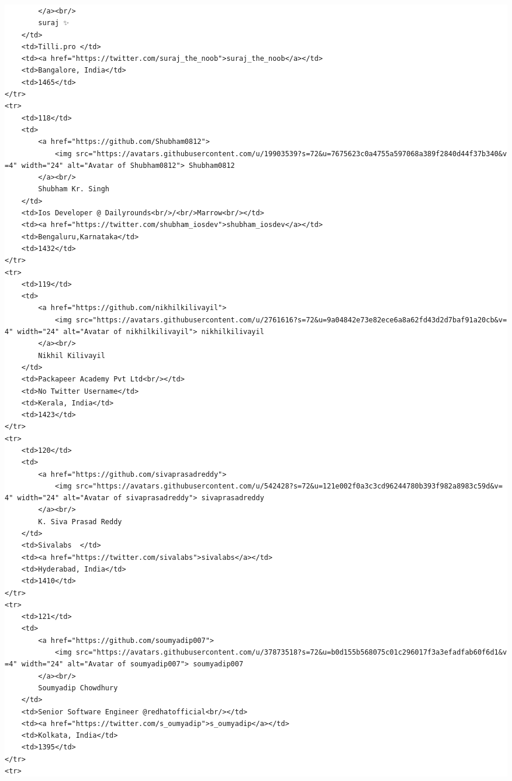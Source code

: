 			</a><br/>
			suraj ✨ 
		</td>
		<td>Tilli.pro </td>
		<td><a href="https://twitter.com/suraj_the_noob">suraj_the_noob</a></td>
		<td>Bangalore, India</td>
		<td>1465</td>
	</tr>
	<tr>
		<td>118</td>
		<td>
			<a href="https://github.com/Shubham0812">
				<img src="https://avatars.githubusercontent.com/u/19903539?s=72&u=7675623c0a4755a597068a389f2840d44f37b340&v=4" width="24" alt="Avatar of Shubham0812"> Shubham0812
			</a><br/>
			Shubham Kr. Singh
		</td>
		<td>Ios Developer @ Dailyrounds<br/>/<br/>Marrow<br/></td>
		<td><a href="https://twitter.com/shubham_iosdev">shubham_iosdev</a></td>
		<td>Bengaluru,Karnataka</td>
		<td>1432</td>
	</tr>
	<tr>
		<td>119</td>
		<td>
			<a href="https://github.com/nikhilkilivayil">
				<img src="https://avatars.githubusercontent.com/u/2761616?s=72&u=9a04842e73e82ece6a8a62fd43d2d7baf91a20cb&v=4" width="24" alt="Avatar of nikhilkilivayil"> nikhilkilivayil
			</a><br/>
			Nikhil Kilivayil
		</td>
		<td>Packapeer Academy Pvt Ltd<br/></td>
		<td>No Twitter Username</td>
		<td>Kerala, India</td>
		<td>1423</td>
	</tr>
	<tr>
		<td>120</td>
		<td>
			<a href="https://github.com/sivaprasadreddy">
				<img src="https://avatars.githubusercontent.com/u/542428?s=72&u=121e002f0a3c3cd96244780b393f982a8983c59d&v=4" width="24" alt="Avatar of sivaprasadreddy"> sivaprasadreddy
			</a><br/>
			K. Siva Prasad Reddy
		</td>
		<td>Sivalabs  </td>
		<td><a href="https://twitter.com/sivalabs">sivalabs</a></td>
		<td>Hyderabad, India</td>
		<td>1410</td>
	</tr>
	<tr>
		<td>121</td>
		<td>
			<a href="https://github.com/soumyadip007">
				<img src="https://avatars.githubusercontent.com/u/37873518?s=72&u=b0d155b568075c01c296017f3a3efadfab60f6d1&v=4" width="24" alt="Avatar of soumyadip007"> soumyadip007
			</a><br/>
			Soumyadip Chowdhury
		</td>
		<td>Senior Software Engineer @redhatofficial<br/></td>
		<td><a href="https://twitter.com/s_oumyadip">s_oumyadip</a></td>
		<td>Kolkata, India</td>
		<td>1395</td>
	</tr>
	<tr>